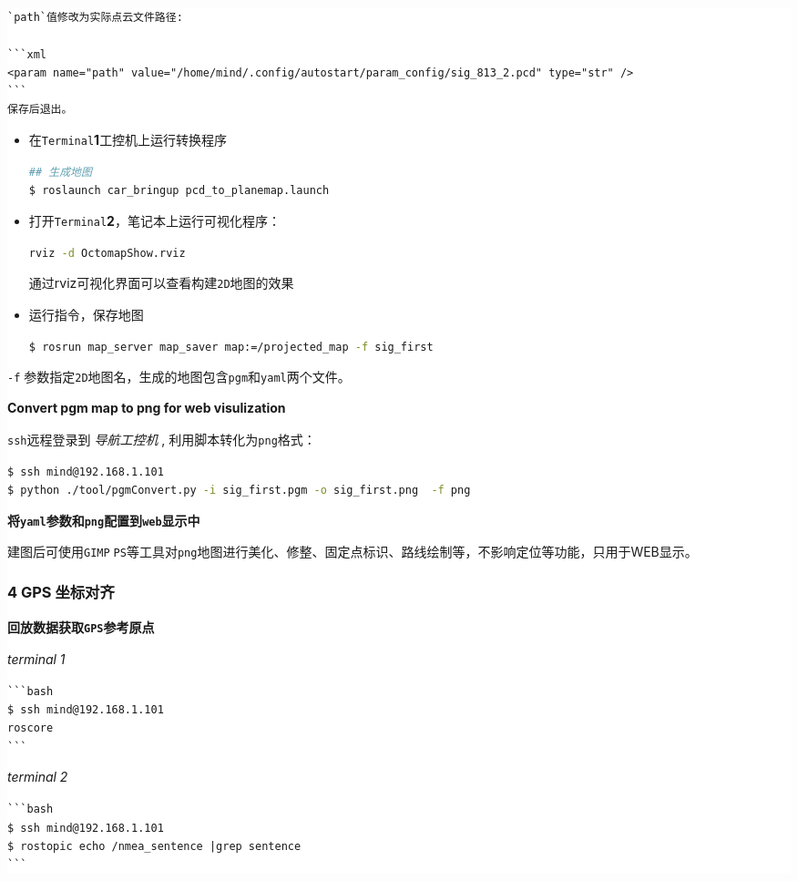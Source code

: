     `path`值修改为实际点云文件路径:

    ```xml
    <param name="path" value="/home/mind/.config/autostart/param_config/sig_813_2.pcd" type="str" />
    ```
    保存后退出。

* 在`Terminal`**1**工控机上运行转换程序
  
    ```bash
    ## 生成地图
    $ roslaunch car_bringup pcd_to_planemap.launch 
    ```

* 打开`Terminal`**2**，笔记本上运行可视化程序：
  
  ```bash
  rviz -d OctomapShow.rviz
  ```

    通过rviz可视化界面可以查看构建`2D`地图的效果

* 运行指令，保存地图
  
    ```bash
    $ rosrun map_server map_saver map:=/projected_map -f sig_first
    ```

`-f` 参数指定`2D`地图名，生成的地图包含`pgm`和`yaml`两个文件。

**Convert pgm map to png for web visulization**

`ssh`远程登录到 *导航工控机* , 利用脚本转化为`png`格式：

```bash
$ ssh mind@192.168.1.101 
$ python ./tool/pgmConvert.py -i sig_first.pgm -o sig_first.png  -f png
```

**将`yaml`参数和`png`配置到`web`显示中**

建图后可使用`GIMP` `PS`等工具对`png`地图进行美化、修整、固定点标识、路线绘制等，不影响定位等功能，只用于WEB显示。

### 4 GPS 坐标对齐

**回放数据获取`GPS`参考原点**

*terminal 1*

    ```bash
    $ ssh mind@192.168.1.101
    roscore
    ```

*terminal 2*

    ```bash
    $ ssh mind@192.168.1.101
    $ rostopic echo /nmea_sentence |grep sentence
    ```
